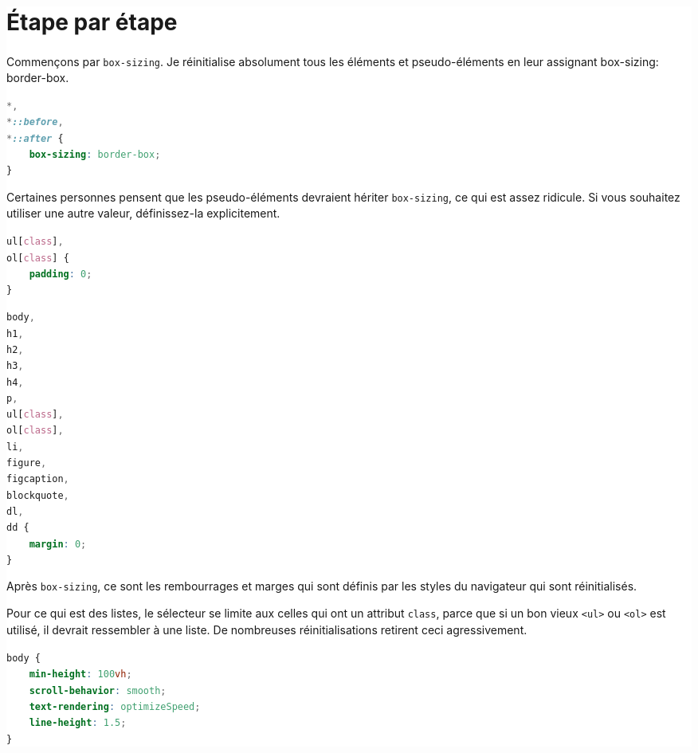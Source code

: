 # Étape par étape
Commençons par `box-sizing`. Je réinitialise absolument tous les éléments et pseudo-éléments en leur assignant box-sizing: border-box.
  
``` css
*,
*::before,
*::after {
	box-sizing: border-box;
}
```

Certaines personnes pensent que les pseudo-éléments devraient hériter `box-sizing`, ce qui est assez ridicule. Si vous souhaitez utiliser une autre valeur, définissez-la explicitement.

  
``` css
ul[class],
ol[class] {
	padding: 0;
}
```

``` css
body,
h1,
h2,
h3,
h4,
p,
ul[class],
ol[class],
li,
figure,
figcaption,
blockquote,
dl,
dd {
	margin: 0;
}
```

Après `box-sizing`, ce sont les rembourrages et marges qui sont définis par les styles du navigateur qui sont réinitialisés.

Pour ce qui est des listes, le sélecteur se limite aux celles qui ont un attribut `class`, parce que si un bon vieux `<ul>` ou `<ol>` est utilisé, il devrait ressembler à une liste. De nombreuses réinitialisations retirent ceci agressivement.

``` css
body {
	min-height: 100vh;
	scroll-behavior: smooth;
	text-rendering: optimizeSpeed;
	line-height: 1.5;
}
```
